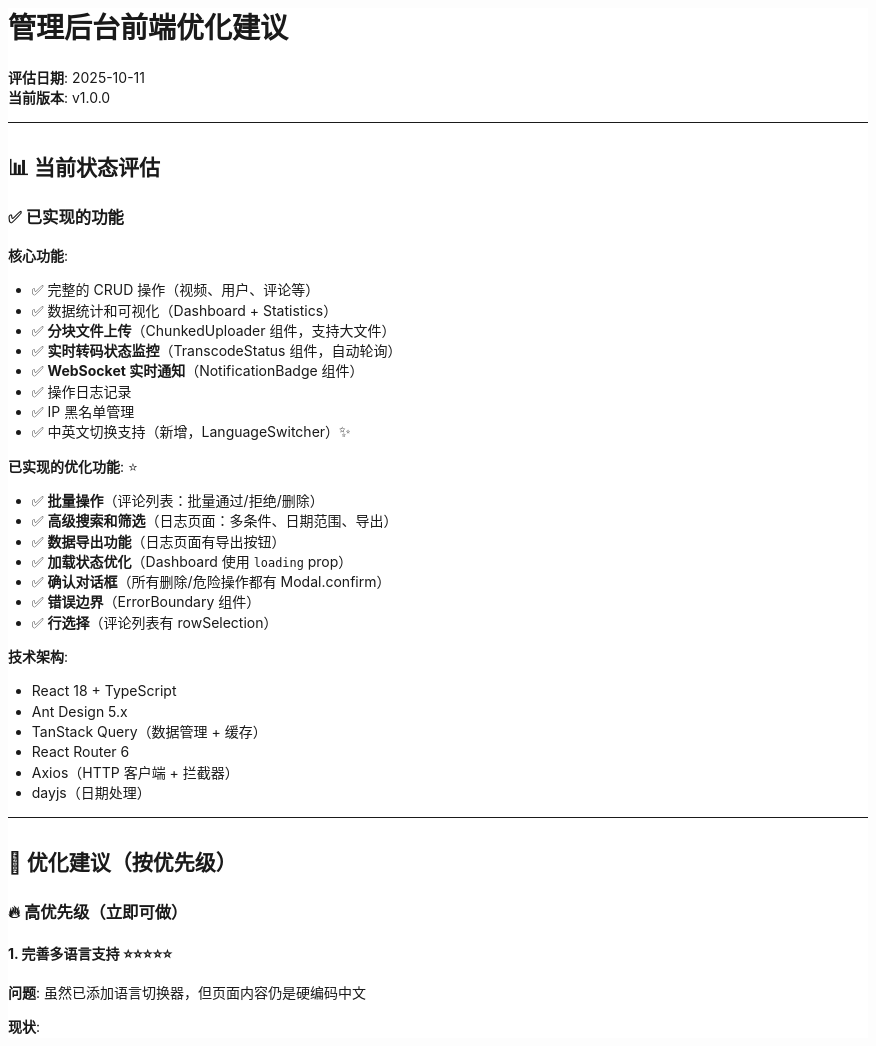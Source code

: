 # 管理后台前端优化建议

**评估日期**: 2025-10-11  
**当前版本**: v1.0.0

---

## 📊 当前状态评估

### ✅ 已实现的功能

**核心功能**:

- ✅ 完整的 CRUD 操作（视频、用户、评论等）
- ✅ 数据统计和可视化（Dashboard + Statistics）
- ✅ **分块文件上传**（ChunkedUploader 组件，支持大文件）
- ✅ **实时转码状态监控**（TranscodeStatus 组件，自动轮询）
- ✅ **WebSocket 实时通知**（NotificationBadge 组件）
- ✅ 操作日志记录
- ✅ IP 黑名单管理
- ✅ 中英文切换支持（新增，LanguageSwitcher）✨

**已实现的优化功能**: ⭐

- ✅ **批量操作**（评论列表：批量通过/拒绝/删除）
- ✅ **高级搜索和筛选**（日志页面：多条件、日期范围、导出）
- ✅ **数据导出功能**（日志页面有导出按钮）
- ✅ **加载状态优化**（Dashboard 使用 `loading` prop）
- ✅ **确认对话框**（所有删除/危险操作都有 Modal.confirm）
- ✅ **错误边界**（ErrorBoundary 组件）
- ✅ **行选择**（评论列表有 rowSelection）

**技术架构**:

- React 18 + TypeScript
- Ant Design 5.x
- TanStack Query（数据管理 + 缓存）
- React Router 6
- Axios（HTTP 客户端 + 拦截器）
- dayjs（日期处理）

---

## 🎯 优化建议（按优先级）

### 🔥 高优先级（立即可做）

#### 1. 完善多语言支持 ⭐⭐⭐⭐⭐

**问题**: 虽然已添加语言切换器，但页面内容仍是硬编码中文

**现状**:
